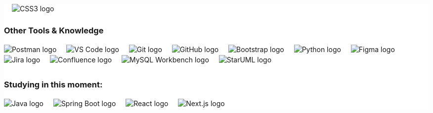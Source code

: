   <img width="12" />
  <img src="https://cdn.jsdelivr.net/gh/devicons/devicon/icons/css3/css3-original.svg" height="30" alt="CSS3 logo" />
</div>

### Other Tools & Knowledge

<div align="left">
  <img src="https://cdn.jsdelivr.net/gh/devicons/devicon/icons/postman/postman-original.svg" height="30" alt="Postman logo" />
  <img width="12" />
  <img src="https://cdn.jsdelivr.net/gh/devicons/devicon/icons/vscode/vscode-original.svg" height="30" alt="VS Code logo" />
  <img width="12" />
  <img src="https://cdn.jsdelivr.net/gh/devicons/devicon/icons/git/git-original.svg" height="30" alt="Git logo" />
  <img width="12" />
  <img src="https://cdn.jsdelivr.net/gh/devicons/devicon/icons/github/github-original.svg" height="30" alt="GitHub logo" />
  <img width="12" />
  <img src="https://cdn.jsdelivr.net/gh/devicons/devicon/icons/bootstrap/bootstrap-original.svg" height="30" alt="Bootstrap logo" />
  <img width="12" />
  <img src="https://cdn.jsdelivr.net/gh/devicons/devicon/icons/python/python-original.svg" height="30" alt="Python logo" />
  <img width="12" />
  <img src="https://cdn.jsdelivr.net/gh/devicons/devicon/icons/figma/figma-original.svg" height="30" alt="Figma logo" />
  <img width="12" />
  <img src="https://cdn.jsdelivr.net/gh/devicons/devicon/icons/jira/jira-original.svg" height="30" alt="Jira logo" /> 
  <img width="12" />
  <img src="https://cdn.jsdelivr.net/gh/devicons/devicon/icons/confluence/confluence-original.svg" height="30" alt="Confluence logo" /> 
  <img width="12" />
  
  <img src="https://img.shields.io/badge/MySQL_Workbench-00758F?style=for-the-badge&logo=mysql&logoColor=white" height="30" alt="MySQL Workbench logo" />
  <img width="12" />
  
  <img src="https://img.shields.io/badge/StarUML-232323?style=for-the-badge&logo=uml&logoColor=white" height="30" alt="StarUML logo" />
</div>

<h2 align="center"></h2>

### Studying in this moment:

<div align="left">
  
  <img src="https://cdn.jsdelivr.net/gh/devicons/devicon/icons/java/java-original.svg" height="30" alt="Java logo" />
  <img width="12" />
  <img src="https://cdn.jsdelivr.net/gh/devicons/devicon/icons/spring/spring-original.svg" height="30" alt="Spring Boot logo" />
  <img width="12" />
  <img src="https://cdn.jsdelivr.net/gh/devicons/devicon/icons/react/react-original.svg" height="30" alt="React logo" />
  <img width="12" />
  <img src="https://cdn.jsdelivr.net/gh/devicons/devicon/icons/nextjs/nextjs-original.svg" height="30" alt="Next.js logo" />
  <img width="12" />